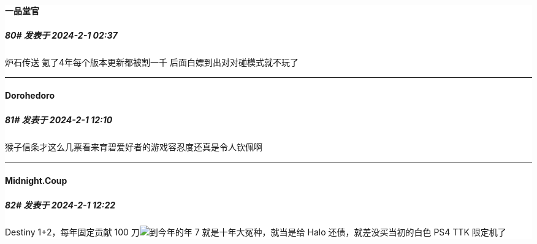 ####  一品堂官  
##### 80#       发表于 2024-2-1 02:37

炉石传送 氪了4年每个版本更新都被割一千 后面白嫖到出对对碰模式就不玩了


*****

####  Dorohedoro  
##### 81#       发表于 2024-2-1 12:10

猴子信条才这么几票看来育碧爱好者的游戏容忍度还真是令人钦佩啊


*****

####  Midnight.Coup  
##### 82#       发表于 2024-2-1 12:22

Destiny 1+2，每年固定贡献 100 刀<img src="https://static.saraba1st.com/image/smiley/face2017/067.png" referrerpolicy="no-referrer">到今年的年 7 就是十年大冤种，就当是给 Halo 还债，就差没买当初的白色 PS4 TTK 限定机了

